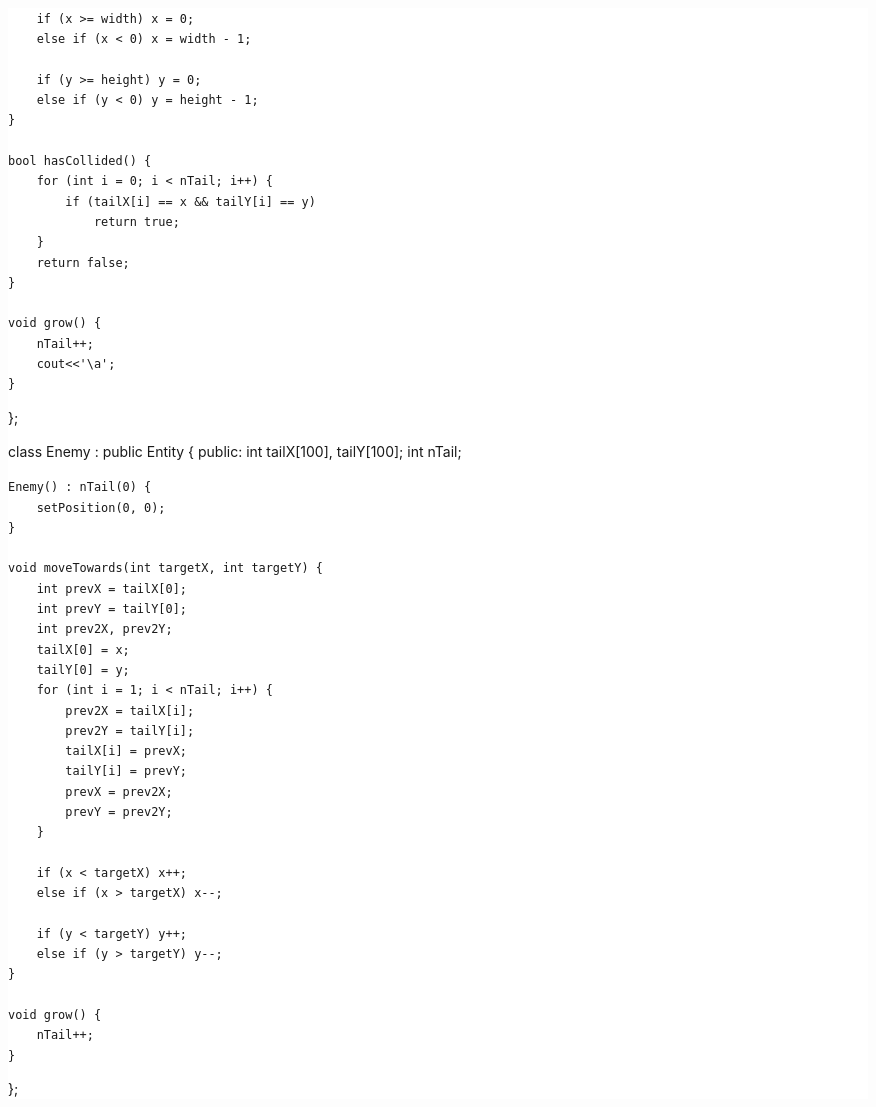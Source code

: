         if (x >= width) x = 0;
        else if (x < 0) x = width - 1;

        if (y >= height) y = 0;
        else if (y < 0) y = height - 1;
    }

    bool hasCollided() {
        for (int i = 0; i < nTail; i++) {
            if (tailX[i] == x && tailY[i] == y)
                return true;
        }
        return false;
    }

    void grow() {
        nTail++;
        cout<<'\a';
    }
};

class Enemy : public Entity {
public:
    int tailX[100], tailY[100];
    int nTail;

    Enemy() : nTail(0) {
        setPosition(0, 0);
    }

    void moveTowards(int targetX, int targetY) {
        int prevX = tailX[0];
        int prevY = tailY[0];
        int prev2X, prev2Y;
        tailX[0] = x;
        tailY[0] = y;
        for (int i = 1; i < nTail; i++) {
            prev2X = tailX[i];
            prev2Y = tailY[i];
            tailX[i] = prevX;
            tailY[i] = prevY;
            prevX = prev2X;
            prevY = prev2Y;
        }

        if (x < targetX) x++;
        else if (x > targetX) x--;

        if (y < targetY) y++;
        else if (y > targetY) y--;
    }

    void grow() {
        nTail++;
    }
};
